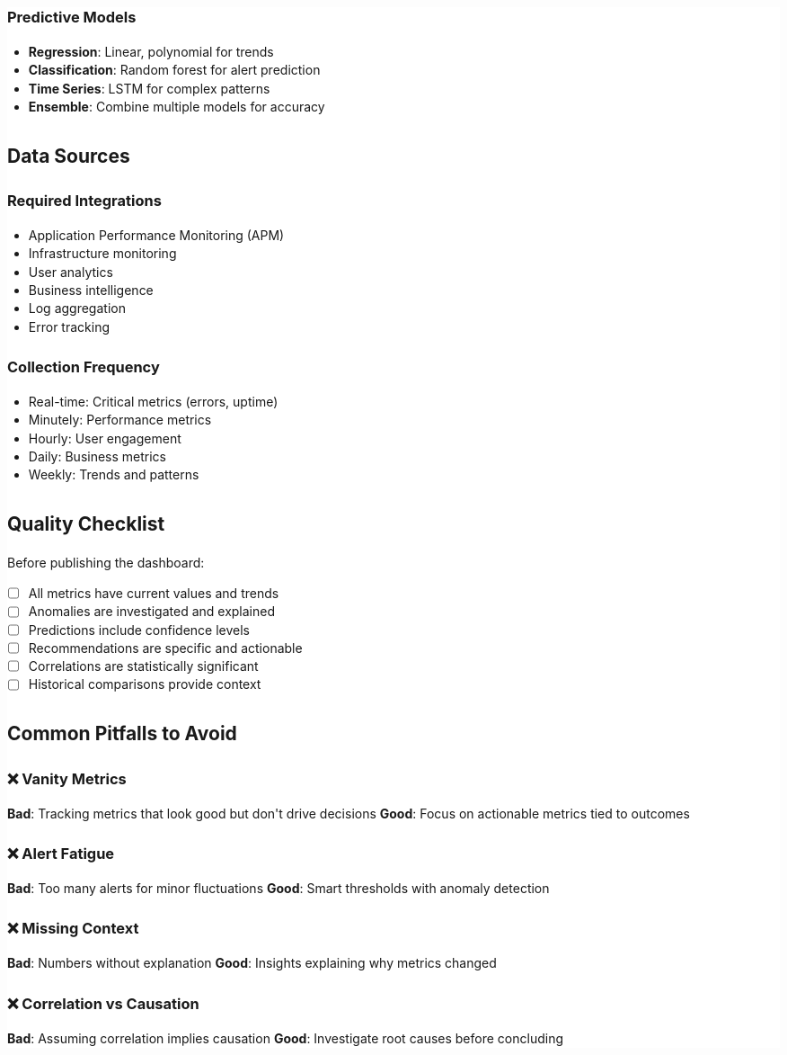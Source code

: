 ### Predictive Models
- **Regression**: Linear, polynomial for trends
- **Classification**: Random forest for alert prediction
- **Time Series**: LSTM for complex patterns
- **Ensemble**: Combine multiple models for accuracy

## Data Sources

### Required Integrations
- Application Performance Monitoring (APM)
- Infrastructure monitoring
- User analytics
- Business intelligence
- Log aggregation
- Error tracking

### Collection Frequency
- Real-time: Critical metrics (errors, uptime)
- Minutely: Performance metrics
- Hourly: User engagement
- Daily: Business metrics
- Weekly: Trends and patterns

## Quality Checklist

Before publishing the dashboard:
- [ ] All metrics have current values and trends
- [ ] Anomalies are investigated and explained
- [ ] Predictions include confidence levels
- [ ] Recommendations are specific and actionable
- [ ] Correlations are statistically significant
- [ ] Historical comparisons provide context

## Common Pitfalls to Avoid

### ❌ Vanity Metrics
**Bad**: Tracking metrics that look good but don't drive decisions
**Good**: Focus on actionable metrics tied to outcomes

### ❌ Alert Fatigue
**Bad**: Too many alerts for minor fluctuations
**Good**: Smart thresholds with anomaly detection

### ❌ Missing Context
**Bad**: Numbers without explanation
**Good**: Insights explaining why metrics changed

### ❌ Correlation vs Causation
**Bad**: Assuming correlation implies causation
**Good**: Investigate root causes before concluding
